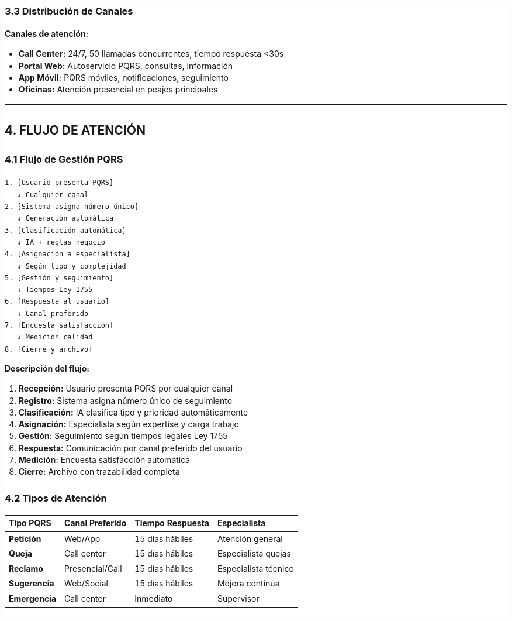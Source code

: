 ### 3.3 Distribución de Canales

**Canales de atención:**
- **Call Center:** 24/7, 50 llamadas concurrentes, tiempo respuesta <30s
- **Portal Web:** Autoservicio PQRS, consultas, información
- **App Móvil:** PQRS móviles, notificaciones, seguimiento
- **Oficinas:** Atención presencial en peajes principales

---

## 4. FLUJO DE ATENCIÓN

### 4.1 Flujo de Gestión PQRS

```
1. [Usuario presenta PQRS]
   ↓ Cualquier canal
2. [Sistema asigna número único]
   ↓ Generación automática
3. [Clasificación automática]
   ↓ IA + reglas negocio
4. [Asignación a especialista]
   ↓ Según tipo y complejidad
5. [Gestión y seguimiento]
   ↓ Tiempos Ley 1755
6. [Respuesta al usuario]
   ↓ Canal preferido
7. [Encuesta satisfacción]
   ↓ Medición calidad
8. [Cierre y archivo]
```

**Descripción del flujo:**
1. **Recepción:** Usuario presenta PQRS por cualquier canal
2. **Registro:** Sistema asigna número único de seguimiento
3. **Clasificación:** IA clasifica tipo y prioridad automáticamente
4. **Asignación:** Especialista según expertise y carga trabajo
5. **Gestión:** Seguimiento según tiempos legales Ley 1755
6. **Respuesta:** Comunicación por canal preferido del usuario
7. **Medición:** Encuesta satisfacción automática
8. **Cierre:** Archivo con trazabilidad completa

### 4.2 Tipos de Atención

| Tipo PQRS | Canal Preferido | Tiempo Respuesta | Especialista |
|:----------|:----------------|:-----------------|:-------------|
| **Petición** | Web/App | 15 días hábiles | Atención general |
| **Queja** | Call center | 15 días hábiles | Especialista quejas |
| **Reclamo** | Presencial/Call | 15 días hábiles | Especialista técnico |
| **Sugerencia** | Web/Social | 15 días hábiles | Mejora continua |
| **Emergencia** | Call center | Inmediato | Supervisor |

---